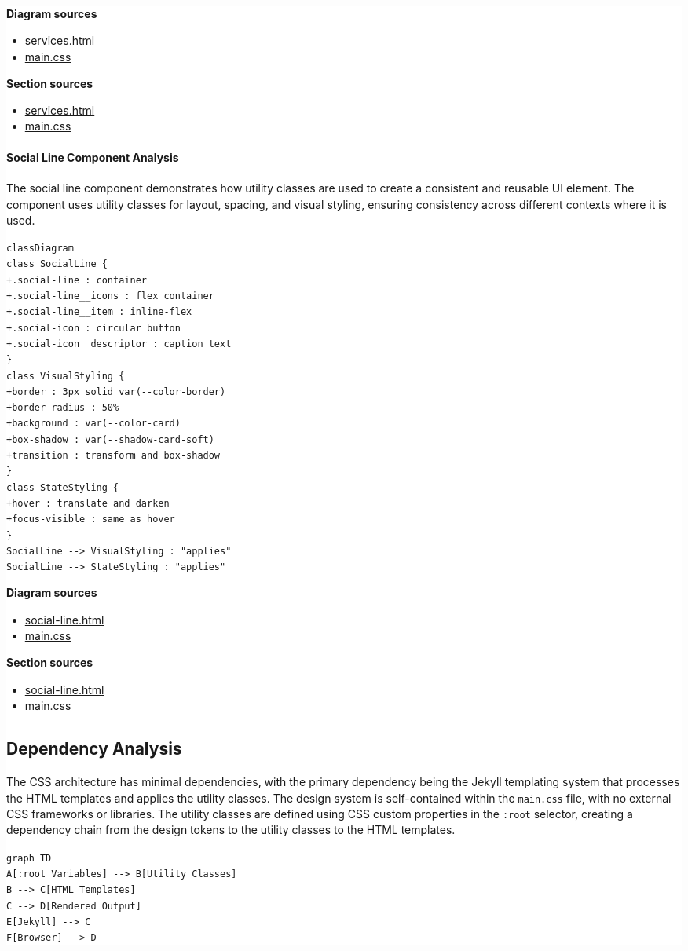 **Diagram sources**
- [services.html](file://_includes/sections/services.html#L0-L41)
- [main.css](file://assets/main.css#L318-L362)

**Section sources**
- [services.html](file://_includes/sections/services.html#L0-L41)
- [main.css](file://assets/main.css#L318-L362)

#### Social Line Component Analysis
The social line component demonstrates how utility classes are used to create a consistent and reusable UI element. The component uses utility classes for layout, spacing, and visual styling, ensuring consistency across different contexts where it is used.

```mermaid
classDiagram
class SocialLine {
+.social-line : container
+.social-line__icons : flex container
+.social-line__item : inline-flex
+.social-icon : circular button
+.social-icon__descriptor : caption text
}
class VisualStyling {
+border : 3px solid var(--color-border)
+border-radius : 50%
+background : var(--color-card)
+box-shadow : var(--shadow-card-soft)
+transition : transform and box-shadow
}
class StateStyling {
+hover : translate and darken
+focus-visible : same as hover
}
SocialLine --> VisualStyling : "applies"
SocialLine --> StateStyling : "applies"
```

**Diagram sources**
- [social-line.html](file://_includes/components/social-line.html#L0-L41)
- [main.css](file://assets/main.css#L787-L815)

**Section sources**
- [social-line.html](file://_includes/components/social-line.html#L0-L41)
- [main.css](file://assets/main.css#L787-L815)

## Dependency Analysis
The CSS architecture has minimal dependencies, with the primary dependency being the Jekyll templating system that processes the HTML templates and applies the utility classes. The design system is self-contained within the `main.css` file, with no external CSS frameworks or libraries. The utility classes are defined using CSS custom properties in the `:root` selector, creating a dependency chain from the design tokens to the utility classes to the HTML templates.

```mermaid
graph TD
A[:root Variables] --> B[Utility Classes]
B --> C[HTML Templates]
C --> D[Rendered Output]
E[Jekyll] --> C
F[Browser] --> D
```
